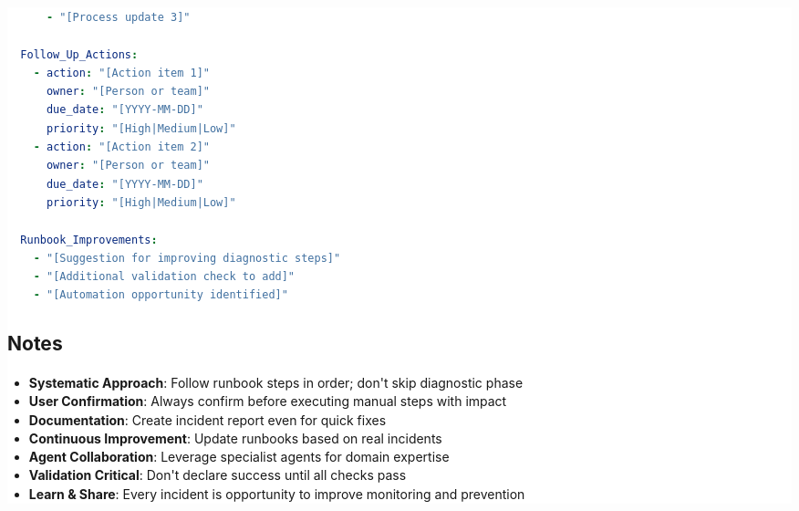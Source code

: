 ```yaml
      - "[Process update 3]"

  Follow_Up_Actions:
    - action: "[Action item 1]"
      owner: "[Person or team]"
      due_date: "[YYYY-MM-DD]"
      priority: "[High|Medium|Low]"
    - action: "[Action item 2]"
      owner: "[Person or team]"
      due_date: "[YYYY-MM-DD]"
      priority: "[High|Medium|Low]"

  Runbook_Improvements:
    - "[Suggestion for improving diagnostic steps]"
    - "[Additional validation check to add]"
    - "[Automation opportunity identified]"
```

## Notes

- **Systematic Approach**: Follow runbook steps in order; don't skip diagnostic phase
- **User Confirmation**: Always confirm before executing manual steps with impact
- **Documentation**: Create incident report even for quick fixes
- **Continuous Improvement**: Update runbooks based on real incidents
- **Agent Collaboration**: Leverage specialist agents for domain expertise
- **Validation Critical**: Don't declare success until all checks pass
- **Learn & Share**: Every incident is opportunity to improve monitoring and prevention

